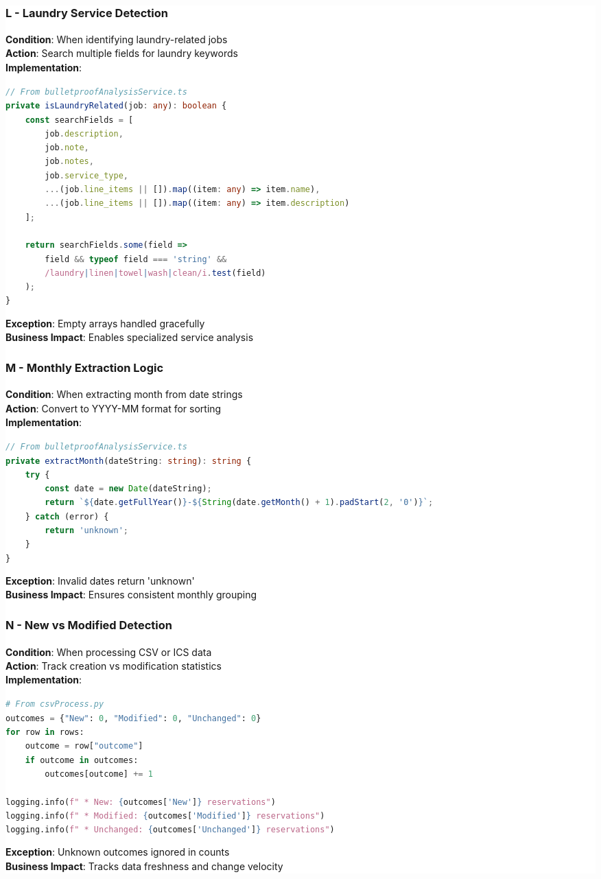 ### **L - Laundry Service Detection**

**Condition**: When identifying laundry-related jobs  
**Action**: Search multiple fields for laundry keywords  
**Implementation**:
```typescript
// From bulletproofAnalysisService.ts
private isLaundryRelated(job: any): boolean {
    const searchFields = [
        job.description,
        job.note,
        job.notes,
        job.service_type,
        ...(job.line_items || []).map((item: any) => item.name),
        ...(job.line_items || []).map((item: any) => item.description)
    ];
    
    return searchFields.some(field => 
        field && typeof field === 'string' && 
        /laundry|linen|towel|wash|clean/i.test(field)
    );
}
```
**Exception**: Empty arrays handled gracefully  
**Business Impact**: Enables specialized service analysis

### **M - Monthly Extraction Logic**

**Condition**: When extracting month from date strings  
**Action**: Convert to YYYY-MM format for sorting  
**Implementation**:
```typescript
// From bulletproofAnalysisService.ts
private extractMonth(dateString: string): string {
    try {
        const date = new Date(dateString);
        return `${date.getFullYear()}-${String(date.getMonth() + 1).padStart(2, '0')}`;
    } catch (error) {
        return 'unknown';
    }
}
```
**Exception**: Invalid dates return 'unknown'  
**Business Impact**: Ensures consistent monthly grouping

### **N - New vs Modified Detection**

**Condition**: When processing CSV or ICS data  
**Action**: Track creation vs modification statistics  
**Implementation**:
```python
# From csvProcess.py
outcomes = {"New": 0, "Modified": 0, "Unchanged": 0}
for row in rows:
    outcome = row["outcome"]
    if outcome in outcomes:
        outcomes[outcome] += 1

logging.info(f" * New: {outcomes['New']} reservations")
logging.info(f" * Modified: {outcomes['Modified']} reservations")
logging.info(f" * Unchanged: {outcomes['Unchanged']} reservations")
```
**Exception**: Unknown outcomes ignored in counts  
**Business Impact**: Tracks data freshness and change velocity
